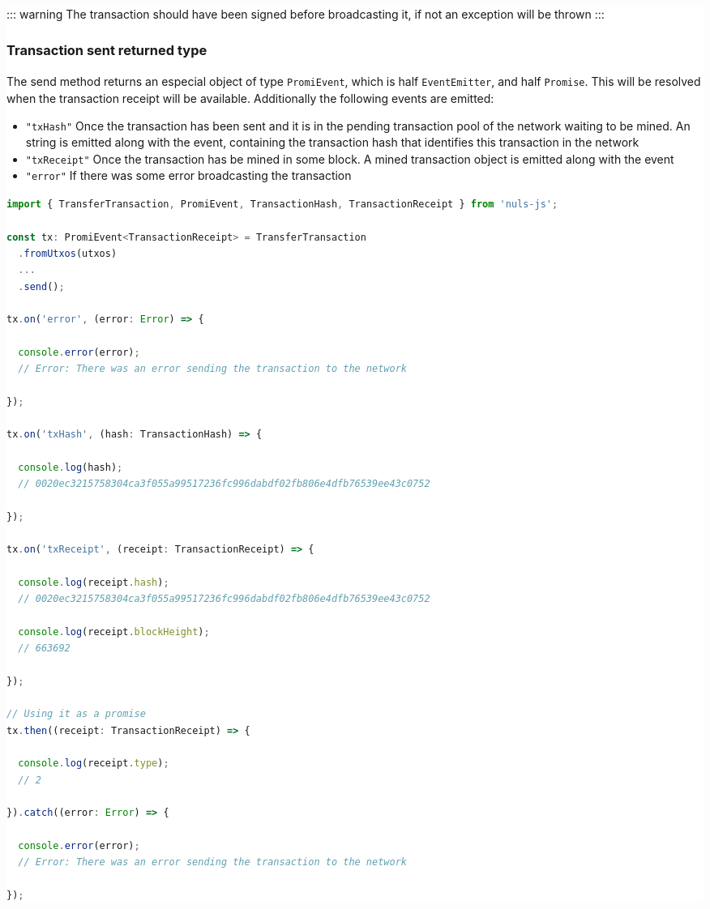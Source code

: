 ::: warning
The transaction should have been signed before broadcasting it, if not an exception will be thrown
:::

### Transaction sent returned type

The send method returns an especial object of type `PromiEvent`, which is half `EventEmitter`, and half `Promise`. This will be resolved when the transaction receipt will be available. Additionally the following events are emitted:

- `"txHash"` Once the transaction has been sent and it is in the pending transaction pool of the network waiting to be mined. An string is emitted along with the event, containing the transaction hash that identifies this transaction in the network
- `"txReceipt"` Once the transaction has be mined in some block. A mined transaction object is emitted along with the event
- `"error"` If there was some error broadcasting the transaction

```typescript
import { TransferTransaction, PromiEvent, TransactionHash, TransactionReceipt } from 'nuls-js';

const tx: PromiEvent<TransactionReceipt> = TransferTransaction
  .fromUtxos(utxos)
  ...
  .send();

tx.on('error', (error: Error) => {

  console.error(error);
  // Error: There was an error sending the transaction to the network

});

tx.on('txHash', (hash: TransactionHash) => {

  console.log(hash);
  // 0020ec3215758304ca3f055a99517236fc996dabdf02fb806e4dfb76539ee43c0752

});

tx.on('txReceipt', (receipt: TransactionReceipt) => {

  console.log(receipt.hash);
  // 0020ec3215758304ca3f055a99517236fc996dabdf02fb806e4dfb76539ee43c0752

  console.log(receipt.blockHeight);
  // 663692

});

// Using it as a promise
tx.then((receipt: TransactionReceipt) => {

  console.log(receipt.type);
  // 2

}).catch((error: Error) => {

  console.error(error);
  // Error: There was an error sending the transaction to the network

});

```
